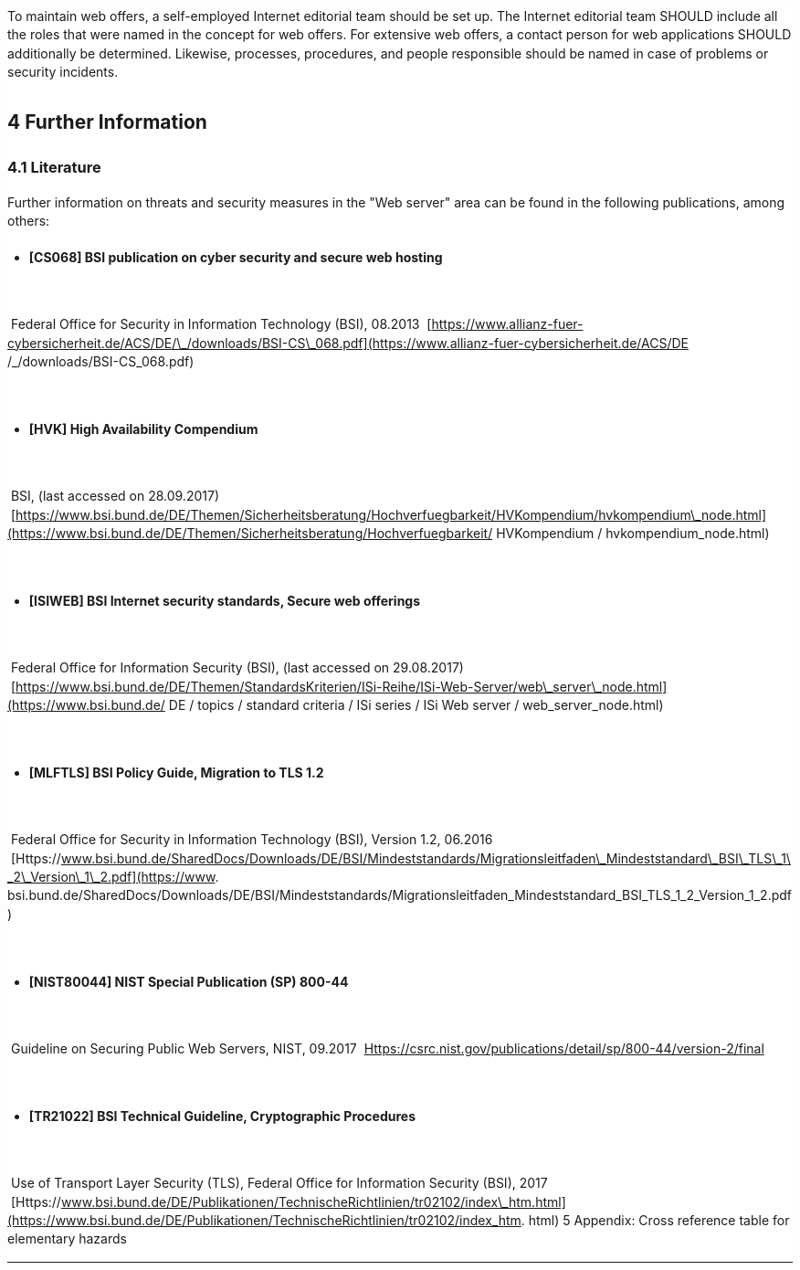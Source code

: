 To maintain web offers, a self-employed Internet editorial team should be set up. The Internet editorial team SHOULD include all the roles that were named in the concept for web offers. For extensive web offers, a contact person for web applications SHOULD additionally be determined. Likewise, processes, procedures, and people responsible should be named in case of problems or security incidents.

4 Further Information
------------------------------

### 4.1 Literature

Further information on threats and security measures in the "Web server" area can be found in the following publications, among others:

* #### [CS068] BSI publication on cyber security and secure web hosting

  

 Federal Office for Security in Information Technology (BSI), 08.2013
 [https://www.allianz-fuer-cybersicherheit.de/ACS/DE/\_/downloads/BSI-CS\_068.pdf](https://www.allianz-fuer-cybersicherheit.de/ACS/DE /_/downloads/BSI-CS_068.pdf)

 
* #### [HVK] High Availability Compendium

  

 BSI, (last accessed on 28.09.2017)
 [https://www.bsi.bund.de/DE/Themen/Sicherheitsberatung/Hochverfuegbarkeit/HVKompendium/hvkompendium\_node.html](https://www.bsi.bund.de/DE/Themen/Sicherheitsberatung/Hochverfuegbarkeit/ HVKompendium / hvkompendium_node.html)

 
* #### [ISIWEB] BSI Internet security standards, Secure web offerings

  

 Federal Office for Information Security (BSI), (last accessed on 29.08.2017)
 [https://www.bsi.bund.de/DE/Themen/StandardsKriterien/ISi-Reihe/ISi-Web-Server/web\_server\_node.html](https://www.bsi.bund.de/ DE / topics / standard criteria / ISi series / ISi Web server / web_server_node.html)

 
* #### [MLFTLS] BSI Policy Guide, Migration to TLS 1.2

  

 Federal Office for Security in Information Technology (BSI), Version 1.2, 06.2016
 [Https://www.bsi.bund.de/SharedDocs/Downloads/DE/BSI/Mindeststandards/Migrationsleitfaden\_Mindeststandard\_BSI\_TLS\_1\_2\_Version\_1\_2.pdf](https://www. bsi.bund.de/SharedDocs/Downloads/DE/BSI/Mindeststandards/Migrationsleitfaden_Mindeststandard_BSI_TLS_1_2_Version_1_2.pdf)

 
* #### [NIST80044] NIST Special Publication (SP) 800-44

  

 Guideline on Securing Public Web Servers, NIST, 09.2017
 <Https://csrc.nist.gov/publications/detail/sp/800-44/version-2/final>

 
* #### [TR21022] BSI Technical Guideline, Cryptographic Procedures

  

 Use of Transport Layer Security (TLS), Federal Office for Information Security (BSI), 2017
 [Https://www.bsi.bund.de/DE/Publikationen/TechnischeRichtlinien/tr02102/index\_htm.html](https://www.bsi.bund.de/DE/Publikationen/TechnischeRichtlinien/tr02102/index_htm. html)
5 Appendix: Cross reference table for elementary hazards
-------------------------------------------------- --------
